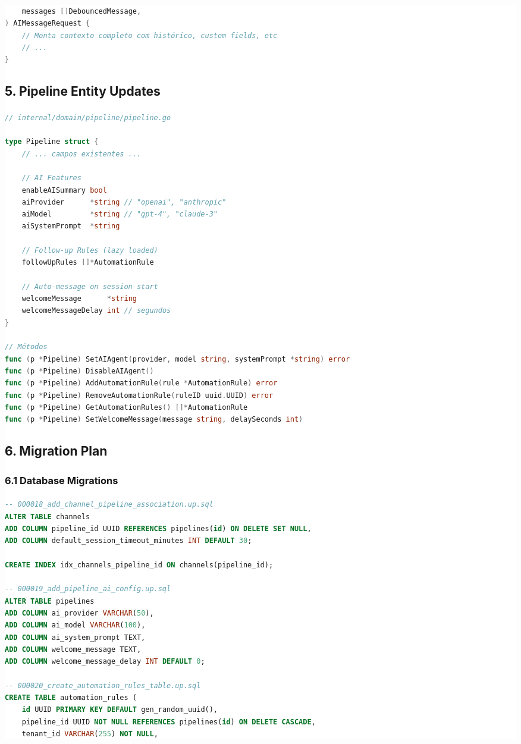 ```go
    messages []DebouncedMessage,
) AIMessageRequest {
    // Monta contexto completo com histórico, custom fields, etc
    // ...
}
```

## 5. Pipeline Entity Updates

```go
// internal/domain/pipeline/pipeline.go

type Pipeline struct {
    // ... campos existentes ...

    // AI Features
    enableAISummary bool
    aiProvider      *string // "openai", "anthropic"
    aiModel         *string // "gpt-4", "claude-3"
    aiSystemPrompt  *string

    // Follow-up Rules (lazy loaded)
    followUpRules []*AutomationRule

    // Auto-message on session start
    welcomeMessage      *string
    welcomeMessageDelay int // segundos
}

// Métodos
func (p *Pipeline) SetAIAgent(provider, model string, systemPrompt *string) error
func (p *Pipeline) DisableAIAgent()
func (p *Pipeline) AddAutomationRule(rule *AutomationRule) error
func (p *Pipeline) RemoveAutomationRule(ruleID uuid.UUID) error
func (p *Pipeline) GetAutomationRules() []*AutomationRule
func (p *Pipeline) SetWelcomeMessage(message string, delaySeconds int)
```

## 6. Migration Plan

### 6.1 Database Migrations

```sql
-- 000018_add_channel_pipeline_association.up.sql
ALTER TABLE channels
ADD COLUMN pipeline_id UUID REFERENCES pipelines(id) ON DELETE SET NULL,
ADD COLUMN default_session_timeout_minutes INT DEFAULT 30;

CREATE INDEX idx_channels_pipeline_id ON channels(pipeline_id);

-- 000019_add_pipeline_ai_config.up.sql
ALTER TABLE pipelines
ADD COLUMN ai_provider VARCHAR(50),
ADD COLUMN ai_model VARCHAR(100),
ADD COLUMN ai_system_prompt TEXT,
ADD COLUMN welcome_message TEXT,
ADD COLUMN welcome_message_delay INT DEFAULT 0;

-- 000020_create_automation_rules_table.up.sql
CREATE TABLE automation_rules (
    id UUID PRIMARY KEY DEFAULT gen_random_uuid(),
    pipeline_id UUID NOT NULL REFERENCES pipelines(id) ON DELETE CASCADE,
    tenant_id VARCHAR(255) NOT NULL,
```